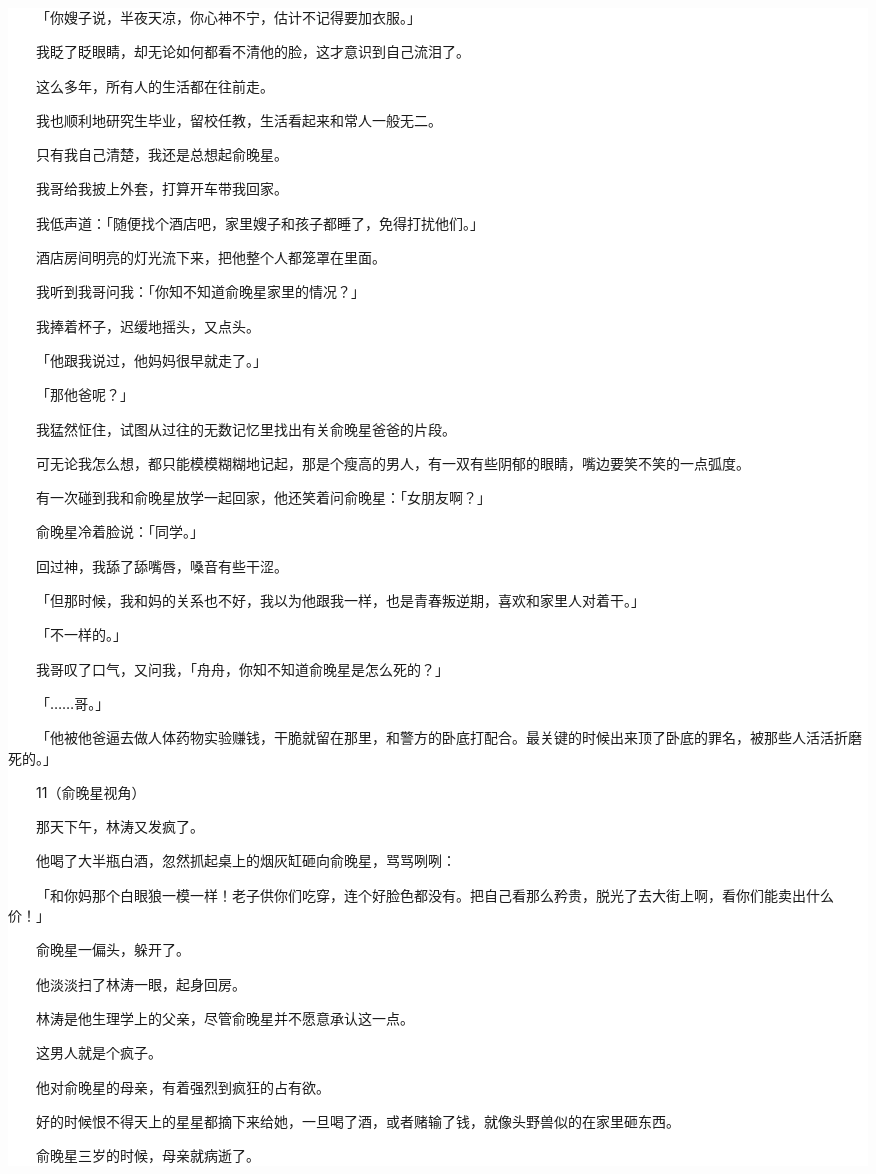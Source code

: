 &emsp;&emsp;「你嫂子说，半夜天凉，你心神不宁，估计不记得要加衣服。」  
  
&emsp;&emsp;我眨了眨眼睛，却无论如何都看不清他的脸，这才意识到自己流泪了。  
  
&emsp;&emsp;这么多年，所有人的生活都在往前走。  
  
&emsp;&emsp;我也顺利地研究生毕业，留校任教，生活看起来和常人一般无二。  
  
&emsp;&emsp;只有我自己清楚，我还是总想起俞晚星。  
  
&emsp;&emsp;我哥给我披上外套，打算开车带我回家。  
  
&emsp;&emsp;我低声道：「随便找个酒店吧，家里嫂子和孩子都睡了，免得打扰他们。」  
  
&emsp;&emsp;酒店房间明亮的灯光流下来，把他整个人都笼罩在里面。  
  
&emsp;&emsp;我听到我哥问我：「你知不知道俞晚星家里的情况？」  
  
&emsp;&emsp;我捧着杯子，迟缓地摇头，又点头。  
  
&emsp;&emsp;「他跟我说过，他妈妈很早就走了。」  
  
&emsp;&emsp;「那他爸呢？」  
  
&emsp;&emsp;我猛然怔住，试图从过往的无数记忆里找出有关俞晚星爸爸的片段。  
  
&emsp;&emsp;可无论我怎么想，都只能模模糊糊地记起，那是个瘦高的男人，有一双有些阴郁的眼睛，嘴边要笑不笑的一点弧度。  
  
&emsp;&emsp;有一次碰到我和俞晚星放学一起回家，他还笑着问俞晚星：「女朋友啊？」  
  
&emsp;&emsp;俞晚星冷着脸说：「同学。」  
  
&emsp;&emsp;回过神，我舔了舔嘴唇，嗓音有些干涩。  
  
&emsp;&emsp;「但那时候，我和妈的关系也不好，我以为他跟我一样，也是青春叛逆期，喜欢和家里人对着干。」  
  
&emsp;&emsp;「不一样的。」  
  
&emsp;&emsp;我哥叹了口气，又问我，「舟舟，你知不知道俞晚星是怎么死的？」  
  
&emsp;&emsp;「……哥。」  
  
&emsp;&emsp;「他被他爸逼去做人体药物实验赚钱，干脆就留在那里，和警方的卧底打配合。最关键的时候出来顶了卧底的罪名，被那些人活活折磨死的。」  
  
&emsp;&emsp;11（俞晚星视角）  
  
&emsp;&emsp;那天下午，林涛又发疯了。  
  
&emsp;&emsp;他喝了大半瓶白酒，忽然抓起桌上的烟灰缸砸向俞晚星，骂骂咧咧：  
  
&emsp;&emsp;「和你妈那个白眼狼一模一样！老子供你们吃穿，连个好脸色都没有。把自己看那么矜贵，脱光了去大街上啊，看你们能卖出什么价！」  
  
&emsp;&emsp;俞晚星一偏头，躲开了。  
  
&emsp;&emsp;他淡淡扫了林涛一眼，起身回房。  
  
&emsp;&emsp;林涛是他生理学上的父亲，尽管俞晚星并不愿意承认这一点。  
  
&emsp;&emsp;这男人就是个疯子。  
  
&emsp;&emsp;他对俞晚星的母亲，有着强烈到疯狂的占有欲。  
  
&emsp;&emsp;好的时候恨不得天上的星星都摘下来给她，一旦喝了酒，或者赌输了钱，就像头野兽似的在家里砸东西。  
  
&emsp;&emsp;俞晚星三岁的时候，母亲就病逝了。  
  